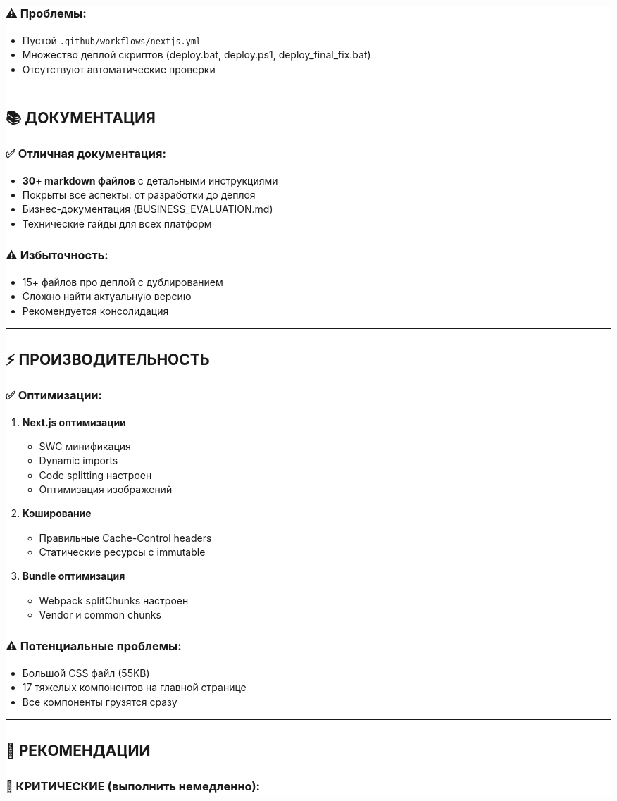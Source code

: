 ### ⚠️ Проблемы:
- Пустой `.github/workflows/nextjs.yml`
- Множество деплой скриптов (deploy.bat, deploy.ps1, deploy_final_fix.bat)
- Отсутствуют автоматические проверки

---

## 📚 ДОКУМЕНТАЦИЯ

### ✅ Отличная документация:
- **30+ markdown файлов** с детальными инструкциями
- Покрыты все аспекты: от разработки до деплоя
- Бизнес-документация (BUSINESS_EVALUATION.md)
- Технические гайды для всех платформ

### ⚠️ Избыточность:
- 15+ файлов про деплой с дублированием
- Сложно найти актуальную версию
- Рекомендуется консолидация

---

## ⚡ ПРОИЗВОДИТЕЛЬНОСТЬ

### ✅ Оптимизации:
1. **Next.js оптимизации**
   - SWC минификация
   - Dynamic imports
   - Code splitting настроен
   - Оптимизация изображений

2. **Кэширование**
   - Правильные Cache-Control headers
   - Статические ресурсы с immutable

3. **Bundle оптимизация**
   - Webpack splitChunks настроен
   - Vendor и common chunks

### ⚠️ Потенциальные проблемы:
- Большой CSS файл (55KB)
- 17 тяжелых компонентов на главной странице
- Все компоненты грузятся сразу

---

## 🎯 РЕКОМЕНДАЦИИ

### 🚨 КРИТИЧЕСКИЕ (выполнить немедленно):

